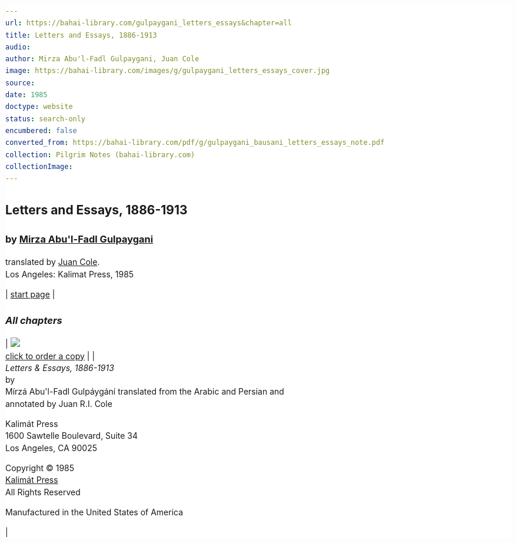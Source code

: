 ```yaml
---
url: https://bahai-library.com/gulpaygani_letters_essays&chapter=all
title: Letters and Essays, 1886-1913
audio: 
author: Mirza Abu'l-Fadl Gulpaygani, Juan Cole
image: https://bahai-library.com/images/g/gulpaygani_letters_essays_cover.jpg
source: 
date: 1985
doctype: website
status: search-only
encumbered: false
converted_from: https://bahai-library.com/pdf/g/gulpaygani_bausani_letters_essays_note.pdf
collection: Pilgrim Notes (bahai-library.com)
collectionImage: 
---
```



## Letters and Essays, 1886-1913

### by [Mirza Abu'l-Fadl Gulpaygani](https://bahai-library.com/author/Mirza+Abu'l-Fadl+Gulpaygani)

translated by [Juan Cole](https://bahai-library.com/author/Juan%20Cole).  
Los Angeles: Kalimat Press, 1985


| [start page](https://bahai-library.com/gulpaygani_letters_essays) |

### _All chapters_

| [![](https://bahai-library.com/images/g/gulpaygani_letters_essays_cover.jpg)  
click to order a copy](http://www.kalimat.com/mafle.html) |  |   
_Letters & Essays, 1886-1913_  
by  
Mírzá Abu'l-Fadl Gulpáygání
translated from the Arabic and Persian and  
annotated by Juan R.I. Cole  
  

Kalimát Press  
1600 Sawtelle Boulevard, Suite 34  
Los Angeles, CA 90025

Copyright © 1985  
[Kalimát Press](http://www.kalimat.com)  
All Rights Reserved

Manufactured in the United States of America

 |
